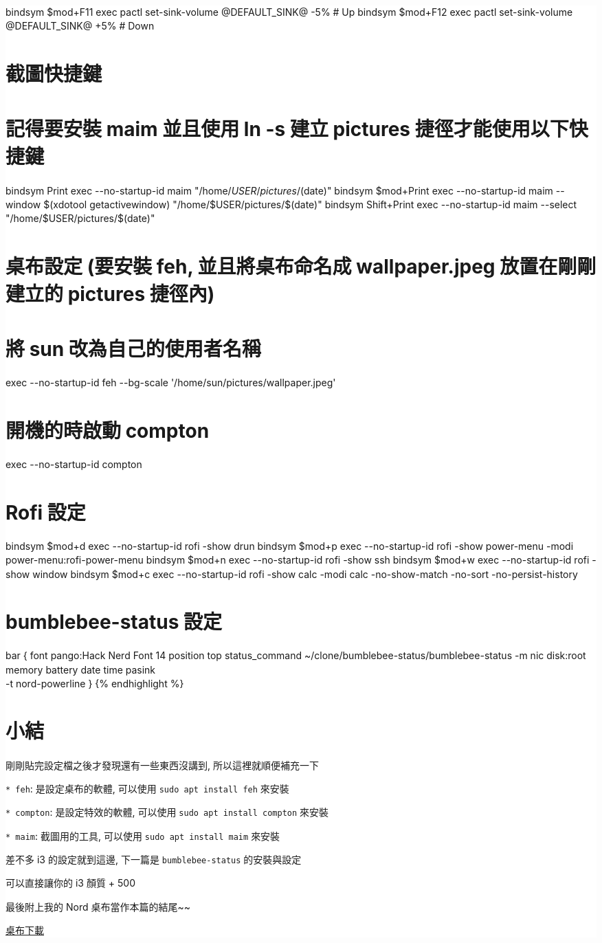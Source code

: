 bindsym $mod+F11 exec pactl set-sink-volume @DEFAULT_SINK@ -5%  # Up
bindsym $mod+F12 exec pactl set-sink-volume @DEFAULT_SINK@ +5%  # Down

# 截圖快捷鍵
# 記得要安裝 maim 並且使用 ln -s 建立 pictures 捷徑才能使用以下快捷鍵
bindsym Print exec --no-startup-id maim "/home/$USER/pictures/$(date)"
bindsym $mod+Print exec --no-startup-id maim --window $(xdotool getactivewindow) "/home/$USER/pictures/$(date)"
bindsym Shift+Print exec --no-startup-id maim --select "/home/$USER/pictures/$(date)"

# 桌布設定 (要安裝 feh, 並且將桌布命名成 wallpaper.jpeg 放置在剛剛建立的 pictures 捷徑內)
# 將 sun 改為自己的使用者名稱
exec --no-startup-id feh --bg-scale '/home/sun/pictures/wallpaper.jpeg'

# 開機的時啟動 compton
exec --no-startup-id compton

# Rofi 設定
bindsym $mod+d exec --no-startup-id rofi -show drun
bindsym $mod+p exec --no-startup-id rofi -show power-menu -modi power-menu:rofi-power-menu
bindsym $mod+n exec --no-startup-id rofi -show ssh
bindsym $mod+w exec --no-startup-id rofi -show window
bindsym $mod+c exec --no-startup-id rofi -show calc -modi calc -no-show-match -no-sort -no-persist-history

# bumblebee-status 設定
bar {
	font pango:Hack Nerd Font 14
	position top
	status_command ~/clone/bumblebee-status/bumblebee-status -m nic disk:root \
		memory battery date time pasink \
	 	-t nord-powerline
}
{% endhighlight %}

# 小結
剛剛貼完設定檔之後才發現還有一些東西沒講到, 所以這裡就順便補充一下

`* feh`: 是設定桌布的軟體, 可以使用 `sudo apt install feh` 來安裝

`* compton`: 是設定特效的軟體, 可以使用 `sudo apt install compton` 來安裝

`* maim`: 截圖用的工具, 可以使用 `sudo apt install maim` 來安裝

差不多 i3 的設定就到這邊, 下一篇是 `bumblebee-status` 的安裝與設定

可以直接讓你的 i3 顏質 + 500

最後附上我的 Nord 桌布當作本篇的結尾~~

<a href="https://drive.google.com/file/d/1yulRp3DtPo2GwSdAn7yQN8Ltk9BUfXwM/view?usp=sharing" target="_blank">桌布下載</a>
